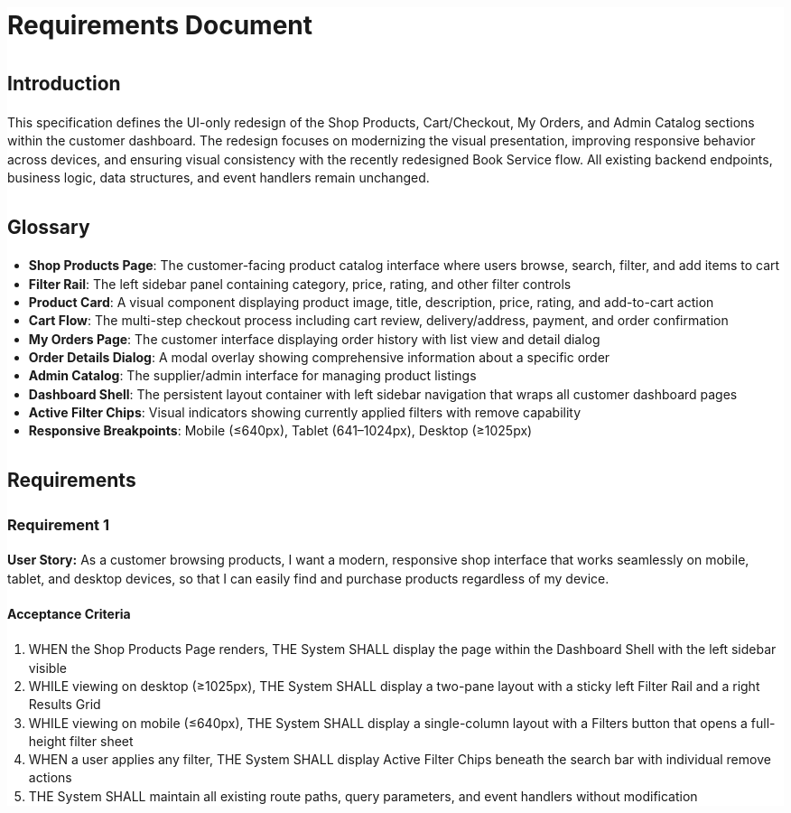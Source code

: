 # Requirements Document

## Introduction

This specification defines the UI-only redesign of the Shop Products, Cart/Checkout, My Orders, and Admin Catalog sections within the customer dashboard. The redesign focuses on modernizing the visual presentation, improving responsive behavior across devices, and ensuring visual consistency with the recently redesigned Book Service flow. All existing backend endpoints, business logic, data structures, and event handlers remain unchanged.

## Glossary

- **Shop Products Page**: The customer-facing product catalog interface where users browse, search, filter, and add items to cart
- **Filter Rail**: The left sidebar panel containing category, price, rating, and other filter controls
- **Product Card**: A visual component displaying product image, title, description, price, rating, and add-to-cart action
- **Cart Flow**: The multi-step checkout process including cart review, delivery/address, payment, and order confirmation
- **My Orders Page**: The customer interface displaying order history with list view and detail dialog
- **Order Details Dialog**: A modal overlay showing comprehensive information about a specific order
- **Admin Catalog**: The supplier/admin interface for managing product listings
- **Dashboard Shell**: The persistent layout container with left sidebar navigation that wraps all customer dashboard pages
- **Active Filter Chips**: Visual indicators showing currently applied filters with remove capability
- **Responsive Breakpoints**: Mobile (≤640px), Tablet (641–1024px), Desktop (≥1025px)

## Requirements

### Requirement 1

**User Story:** As a customer browsing products, I want a modern, responsive shop interface that works seamlessly on mobile, tablet, and desktop devices, so that I can easily find and purchase products regardless of my device.

#### Acceptance Criteria

1. WHEN the Shop Products Page renders, THE System SHALL display the page within the Dashboard Shell with the left sidebar visible
2. WHILE viewing on desktop (≥1025px), THE System SHALL display a two-pane layout with a sticky left Filter Rail and a right Results Grid
3. WHILE viewing on mobile (≤640px), THE System SHALL display a single-column layout with a Filters button that opens a full-height filter sheet
4. WHEN a user applies any filter, THE System SHALL display Active Filter Chips beneath the search bar with individual remove actions
5. THE System SHALL maintain all existing route paths, query parameters, and event handlers without modification
